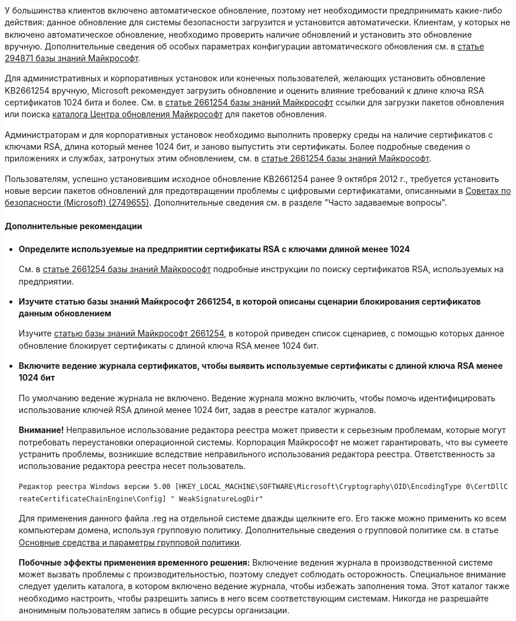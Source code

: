 У большинства клиентов включено автоматическое обновление, поэтому нет необходимости предпринимать какие-либо действия: данное обновление для системы безопасности загрузится и установится автоматически. Клиентам, у которых не включено автоматическое обновление, необходимо проверить наличие обновлений и установить это обновление вручную. Дополнительные сведения об особых параметрах конфигурации автоматического обновления см. в [статье 294871 базы знаний Майкрософт](http://support.microsoft.com/kb/294871).

Для административных и корпоративных установок или конечных пользователей, желающих установить обновление KB2661254 вручную, Microsoft рекомендует загрузить обновление и оценить влияние требований к длине ключа RSA сертификатов 1024 бита и более. См. в [статье 2661254 базы знаний Майкрософт](http://support.microsoft.com/kb/2661254) ссылки для загрузки пакетов обновления или поиска [каталога Центра обновления Майкрософт](http://go.microsoft.com/fwlink/?linkid=96155) для пакетов обновления.

Администраторам и для корпоративных установок необходимо выполнить проверку среды на наличие сертификатов с ключами RSA, длина который менее 1024 бит, и заново выпустить эти сертификаты. Более подробные сведения о приложениях и службах, затронутых этим обновлением, см. в [статье 2661254 базы знаний Майкрософт](http://support.microsoft.com/kb/2661254).

Пользователям, успешно установившим исходное обновление KB2661254 ранее 9 октября 2012 г., требуется установить новые версии пакетов обновлений для предотвращении проблемы с цифровыми сертификатами, описанными в [Советах по безопасности (Microsoft) (2749655)](http://technet.microsoft.com/security/advisory/2749655). Дополнительные сведения см. в разделе "Часто задаваемые вопросы".

#### Дополнительные рекомендации

-   **Определите используемые на предприятии сертификаты RSA с ключами длиной менее 1024**

    См. в [статье 2661254 базы знаний Майкрософт](http://support.microsoft.com/kb/2661254) подробные инструкции по поиску сертификатов RSA, используемых на предприятии.

-   **Изучите статью базы знаний Майкрософт 2661254, в которой описаны сценарии блокирования сертификатов данным обновлением**

    Изучите [статью базы знаний Майкрософт 2661254](http://support.microsoft.com/kb/2661254), в которой приведен список сценариев, с помощью которых данное обновление блокирует сертификаты с длиной ключа RSA менее 1024 бит.

-   **Включите ведение журнала сертификатов, чтобы выявить используемые сертификаты с длиной ключа** **RSA менее 1024 бит**

    По умолчанию ведение журнала не включено. Ведение журнала можно включить, чтобы помочь идентифицировать использование ключей RSA длиной менее 1024 бит, задав в реестре каталог журналов.

    **Внимание!** Неправильное использование редактора реестра может привести к серьезным проблемам, которые могут потребовать переустановки операционной системы. Корпорация Майкрософт не может гарантировать, что вы сумеете устранить проблемы, возникшие вследствие неправильного использования редактора реестра. Ответственность за использование редактора реестра несет пользователь.

    `Редактор реестра Windows версии 5.00 [HKEY_LOCAL_MACHINE\SOFTWARE\Microsoft\Cryptography\OID\EncodingType 0\CertDllCreateCertificateChainEngine\Config] " WeakSignatureLogDir"`

    Для применения данного файла .reg на отдельной системе дважды щелкните его. Его также можно применить ко всем компьютерам домена, используя групповую политику. Дополнительные сведения о групповой политике см. в статье [Основные средства и параметры групповой политики](http://go.microsoft.com/fwlink/?linkid=215719).

    **Побочные эффекты применения временного решения:** Включение ведения журнала в производственной системе может вызвать проблемы с производительностью, поэтому следует соблюдать осторожность. Специальное внимание следует уделить каталога, в котором включено ведение журнала, чтобы избежать заполнения тома. Этот каталог также необходимо настроить, чтобы разрешить запись в него всем соответствующим системам. Никогда не разрешайте анонимным пользователям запись в общие ресурсы организации.
